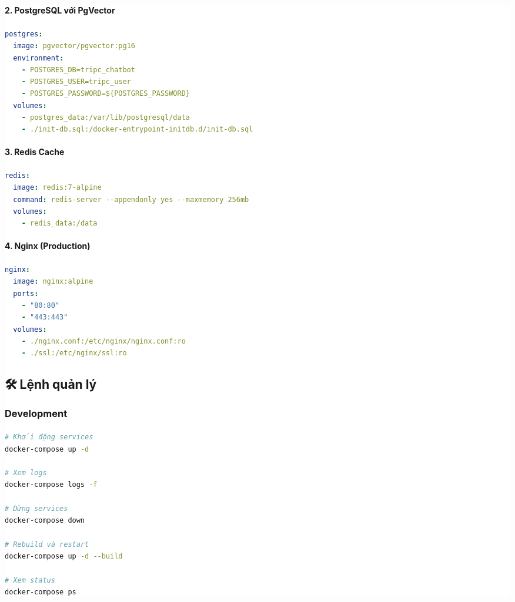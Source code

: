 #### 2. PostgreSQL với PgVector
```yaml
postgres:
  image: pgvector/pgvector:pg16
  environment:
    - POSTGRES_DB=tripc_chatbot
    - POSTGRES_USER=tripc_user
    - POSTGRES_PASSWORD=${POSTGRES_PASSWORD}
  volumes:
    - postgres_data:/var/lib/postgresql/data
    - ./init-db.sql:/docker-entrypoint-initdb.d/init-db.sql
```

#### 3. Redis Cache
```yaml
redis:
  image: redis:7-alpine
  command: redis-server --appendonly yes --maxmemory 256mb
  volumes:
    - redis_data:/data
```

#### 4. Nginx (Production)
```yaml
nginx:
  image: nginx:alpine
  ports:
    - "80:80"
    - "443:443"
  volumes:
    - ./nginx.conf:/etc/nginx/nginx.conf:ro
    - ./ssl:/etc/nginx/ssl:ro
```

## 🛠️ Lệnh quản lý

### Development
```bash
# Khởi động services
docker-compose up -d

# Xem logs
docker-compose logs -f

# Dừng services
docker-compose down

# Rebuild và restart
docker-compose up -d --build

# Xem status
docker-compose ps
```
